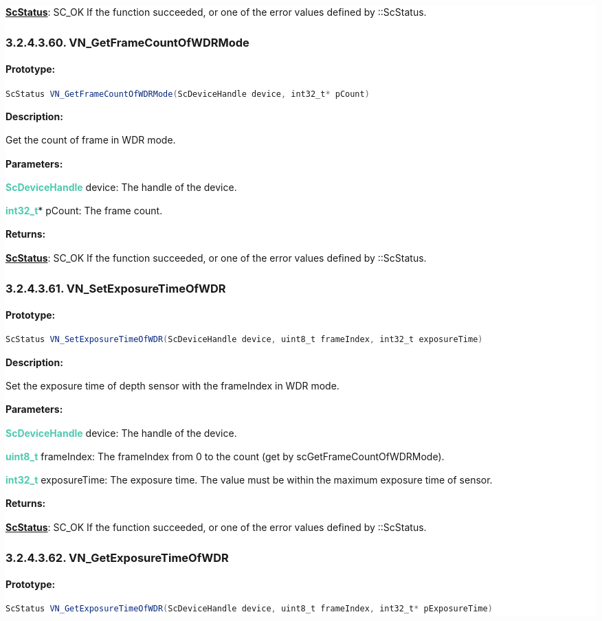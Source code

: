 [**ScStatus**](#_2514-scstatus): SC_OK If the function succeeded, or one of the error values defined by ::ScStatus.

### 3.2.4.3.60. VN_GetFrameCountOfWDRMode

**Prototype:**

```csharp
ScStatus VN_GetFrameCountOfWDRMode(ScDeviceHandle device, int32_t* pCount)
```

**Description:**

Get the count of frame in WDR mode.

**Parameters:**

<span style="color: #4ec9b0; font-weight: bold">ScDeviceHandle</span> device: The handle of the device.

<span style="color: #4ec9b0; font-weight: bold">int32_t</span>\* pCount: The frame count.

**Returns:**

[**ScStatus**](#_2514-scstatus): SC_OK If the function succeeded, or one of the error values defined by ::ScStatus.

### 3.2.4.3.61. VN_SetExposureTimeOfWDR

**Prototype:**

```csharp
ScStatus VN_SetExposureTimeOfWDR(ScDeviceHandle device, uint8_t frameIndex, int32_t exposureTime)
```

**Description:**

Set the exposure time of depth sensor with the frameIndex in WDR mode.

**Parameters:**

<span style="color: #4ec9b0; font-weight: bold">ScDeviceHandle</span> device: The handle of the device.

<span style="color: #4ec9b0; font-weight: bold">uint8_t</span> frameIndex: The frameIndex from 0 to the count (get by scGetFrameCountOfWDRMode).

<span style="color: #4ec9b0; font-weight: bold">int32_t</span> exposureTime: The exposure time. The value must be within the maximum exposure time of sensor.

**Returns:**

[**ScStatus**](#_2514-scstatus): SC_OK If the function succeeded, or one of the error values defined by ::ScStatus.

### 3.2.4.3.62. VN_GetExposureTimeOfWDR

**Prototype:**

```csharp
ScStatus VN_GetExposureTimeOfWDR(ScDeviceHandle device, uint8_t frameIndex, int32_t* pExposureTime)
```
